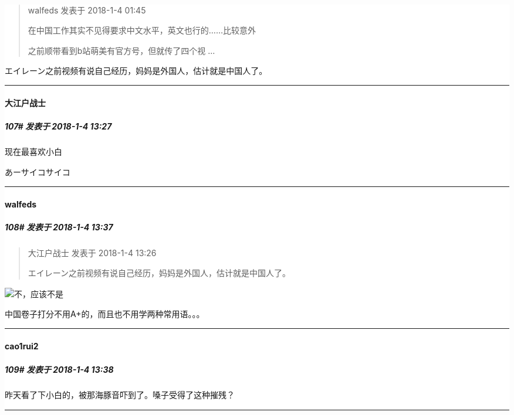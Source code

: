 
<blockquote>walfeds 发表于 2018-1-4 01:45

在中国工作其实不见得要求中文水平，英文也行的……比较意外

之前顺带看到b站萌美有官方号，但就传了四个视 ...</blockquote>
エイレーン之前视频有说自己经历，妈妈是外国人，估计就是中国人了。







-----

####  大江户战士  
##### 107#       发表于 2018-1-4 13:27




现在最喜欢小白


あーサイコサイコ







-----

####  walfeds  
##### 108#       发表于 2018-1-4 13:37



<blockquote>大江户战士 发表于 2018-1-4 13:26

エイレーン之前视频有说自己经历，妈妈是外国人，估计就是中国人了。</blockquote>
<img src="https://static.saraba1st.com/image/smiley/face2017/001.png" referrerpolicy="no-referrer">不，应该不是

中国卷子打分不用A+的，而且也不用学两种常用语。。。







-----

####  cao1rui2  
##### 109#       发表于 2018-1-4 13:38




昨天看了下小白的，被那海豚音吓到了。嗓子受得了这种摧残？







-----
